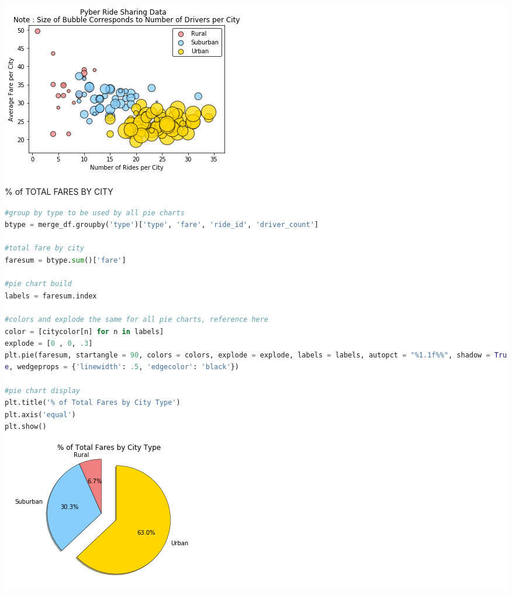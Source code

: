 ![png](output_18_0.png)


% of TOTAL FARES BY CITY


```python
#group by type to be used by all pie charts
btype = merge_df.groupby('type')['type', 'fare', 'ride_id', 'driver_count']

#total fare by city
faresum = btype.sum()['fare']

#pie chart build
labels = faresum.index

#colors and explode the same for all pie charts, reference here
color = [citycolor[n] for n in labels]
explode = [0 , 0, .3]
plt.pie(faresum, startangle = 90, colors = colors, explode = explode, labels = labels, autopct = "%1.1f%%", shadow = True, wedgeprops = {'linewidth': .5, 'edgecolor': 'black'})

#pie chart display
plt.title('% of Total Fares by City Type')
plt.axis('equal')
plt.show()
```


![png](output_20_0.png)
